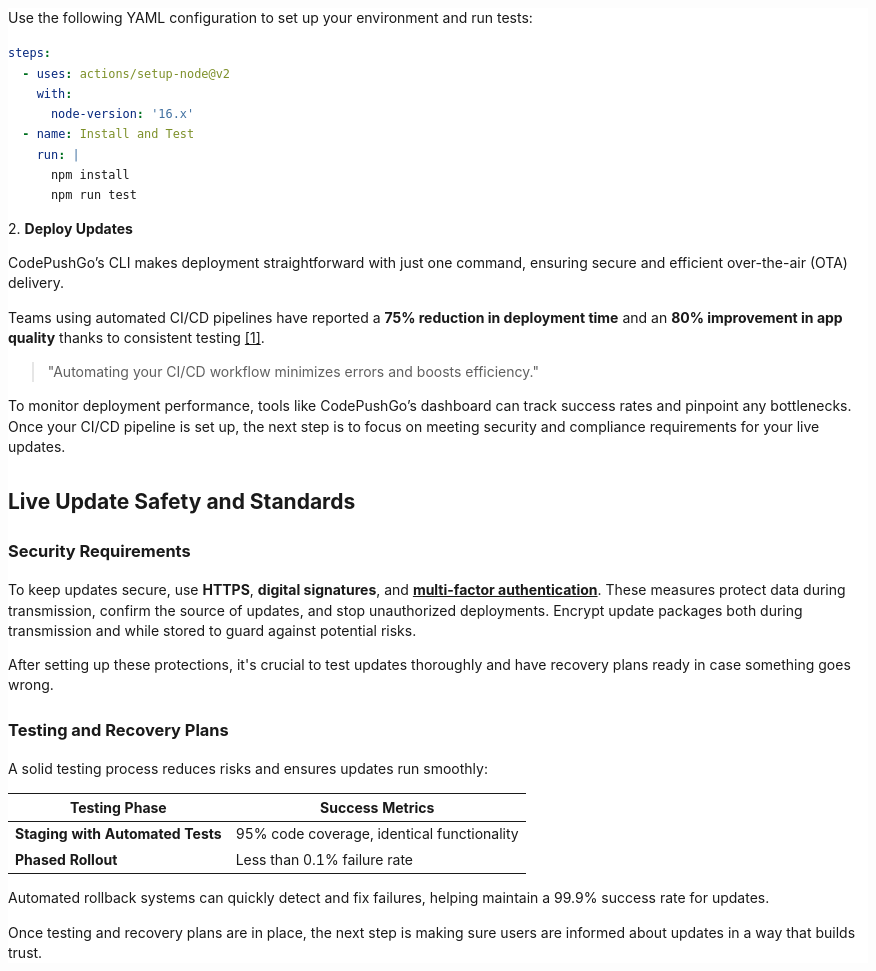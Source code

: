 Use the following YAML configuration to set up your environment and run tests:

```yaml
steps:
  - uses: actions/setup-node@v2
    with:
      node-version: '16.x'
  - name: Install and Test
    run: |
      npm install
      npm run test
```

2\. **Deploy Updates**

CodePushGo’s CLI makes deployment straightforward with just one command, ensuring secure and efficient over-the-air (OTA) delivery.

Teams using automated CI/CD pipelines have reported a **75% reduction in deployment time** and an **80% improvement in app quality** thanks to consistent testing [\[1\]](https://www.kellton.com/kellton-tech-blog/mobile-ci-cd-challenges-in-app-development-lifecycle).

> "Automating your CI/CD workflow minimizes errors and boosts efficiency."

To monitor deployment performance, tools like CodePushGo’s dashboard can track success rates and pinpoint any bottlenecks. Once your CI/CD pipeline is set up, the next step is to focus on meeting security and compliance requirements for your live updates.

## Live Update Safety and Standards

### Security Requirements

To keep updates secure, use **HTTPS**, **digital signatures**, and **[multi-factor authentication](https://codepushgo.com/docs/webapp/mfa/)**. These measures protect data during transmission, confirm the source of updates, and stop unauthorized deployments. Encrypt update packages both during transmission and while stored to guard against potential risks.

After setting up these protections, it's crucial to test updates thoroughly and have recovery plans ready in case something goes wrong.

### Testing and Recovery Plans

A solid testing process reduces risks and ensures updates run smoothly:

| Testing Phase | Success Metrics |
| --- | --- |
| **Staging with Automated Tests** | 95% code coverage, identical functionality |
| **Phased Rollout** | Less than 0.1% failure rate |

Automated rollback systems can quickly detect and fix failures, helping maintain a 99.9% success rate for updates.

Once testing and recovery plans are in place, the next step is making sure users are informed about updates in a way that builds trust.
